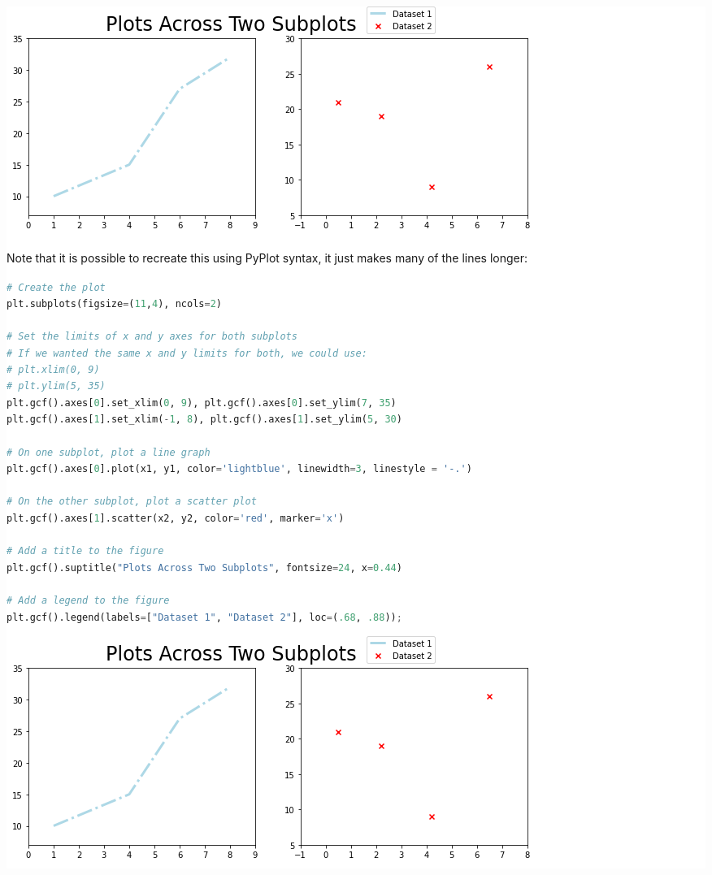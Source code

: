 
    
![png](index_files/index_52_0.png)
    


Note that it is possible to recreate this using PyPlot syntax, it just makes many of the lines longer:


```python
# Create the plot
plt.subplots(figsize=(11,4), ncols=2)

# Set the limits of x and y axes for both subplots
# If we wanted the same x and y limits for both, we could use:
# plt.xlim(0, 9)
# plt.ylim(5, 35)
plt.gcf().axes[0].set_xlim(0, 9), plt.gcf().axes[0].set_ylim(7, 35)
plt.gcf().axes[1].set_xlim(-1, 8), plt.gcf().axes[1].set_ylim(5, 30)

# On one subplot, plot a line graph
plt.gcf().axes[0].plot(x1, y1, color='lightblue', linewidth=3, linestyle = '-.')

# On the other subplot, plot a scatter plot
plt.gcf().axes[1].scatter(x2, y2, color='red', marker='x')

# Add a title to the figure
plt.gcf().suptitle("Plots Across Two Subplots", fontsize=24, x=0.44)

# Add a legend to the figure
plt.gcf().legend(labels=["Dataset 1", "Dataset 2"], loc=(.68, .88));
```


    
![png](index_files/index_54_0.png)
    